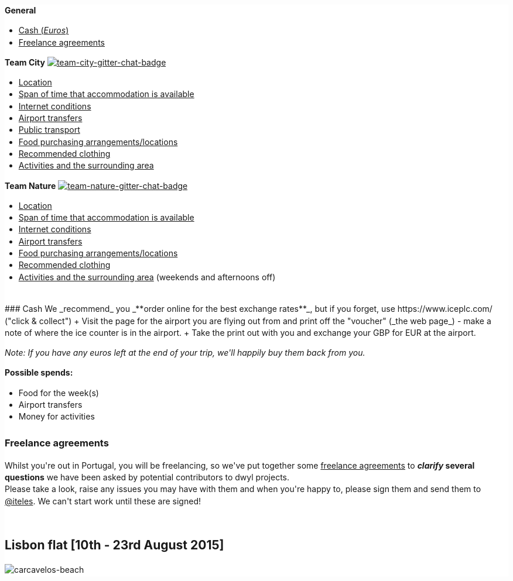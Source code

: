 **General**
+ [Cash (*Euros*)](#cash)
+ [Freelance agreements](#freelance-agreements)

**Team City**    [![team-city-gitter-chat-badge](https://img.shields.io/badge/team--city-join%20gitter%20chat-green.svg)](https://gitter.im/dwyl/team-city)
+ [Location](#location-1)
+ [Span of time that accommodation is available](#dates-1)
+ [Internet conditions](#internet-conditions-1)
+ [Airport transfers](#airport-transfers-1)
+ [Public transport](#public-transport)
+ [Food purchasing arrangements/locations](#food-shopping-1)
+ [Recommended clothing](#recommended-clothing-1)
+ [Activities and the surrounding area](#activities-1)

**Team Nature** [![team-nature-gitter-chat-badge](https://img.shields.io/badge/team--nature-join%20gitter%20chat-green.svg)](https://gitter.im/dwyl/team-nature)
+ [Location](#location)
+ [Span of time that accommodation is available](#dates)
+ [Internet conditions](#internet-conditions)
+ [Airport transfers](#airport-transfers)
+ [Food purchasing arrangements/locations](#food-shopping)
+ [Recommended clothing](#recommended-clothing)
+ [Activities and the surrounding area](#activities) (weekends and afternoons off)

<br/>
### Cash
We _recommend_ you _**order online for the best exchange rates**_, but if you forget, use https://www.iceplc.com/ ("click & collect")
+ Visit the page for the airport you are flying out from and print off the "voucher" (_the web page_) - make a note of where the ice counter is in the airport.
+ Take the print out with you and exchange your GBP for EUR at the airport.

_Note: If you have any euros left at the end of your trip, we'll happily buy them back from you._

**Possible spends:**
+ Food for the week(s)
+ Airport transfers
+ Money for activities

### Freelance agreements
Whilst you're out in Portugal, you will be freelancing, so we've put together some [freelance agreements](/freelance-agreements) to **_clarify_ several questions** we have been asked by potential contributors to dwyl projects.    
Please take a look, raise any issues you may have with them and when you're happy to, please sign them and send them to [@iteles](https://gitter.im/iteles). We can't start work until these are signed!
<br/>
<br/>

## Lisbon flat [10th - 23rd August 2015]
![carcavelos-beach](https://cloud.githubusercontent.com/assets/194400/8037756/a6a55252-0df7-11e5-9980-9ec9fe4b3a68.jpeg)

